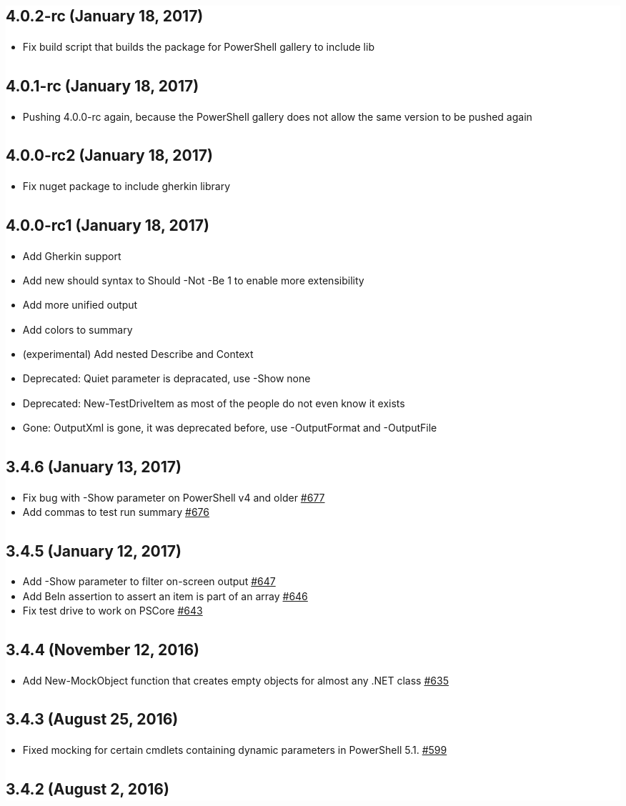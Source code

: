 ## 4.0.2-rc (January 18, 2017)

- Fix build script that builds the package for PowerShell gallery to include lib

## 4.0.1-rc (January 18, 2017)

- Pushing 4.0.0-rc again, because the PowerShell gallery does not allow the same version to be pushed again

## 4.0.0-rc2 (January 18, 2017)

- Fix nuget package to include gherkin library

## 4.0.0-rc1 (January 18, 2017)

- Add Gherkin support
- Add new should syntax to Should -Not -Be 1 to enable more extensibility
- Add more unified output
- Add colors to summary
- (experimental) Add nested Describe and Context

- Deprecated: Quiet parameter is depracated, use -Show none
- Deprecated: New-TestDriveItem as most of the people do not even know it exists
- Gone: OutputXml is gone, it was deprecated before, use -OutputFormat and -OutputFile

## 3.4.6 (January 13, 2017)

- Fix bug with -Show parameter on PowerShell v4 and older [#677](https://github.com/pester/Pester/issues/677)
- Add commas to test run summary [#676](https://github.com/pester/Pester/issues/676)

## 3.4.5 (January 12, 2017)

- Add -Show parameter to filter on-screen output [#647](https://github.com/pester/Pester/issues/647)
- Add BeIn assertion to assert an item is part of an array [#646](https://github.com/pester/Pester/issues/646)
- Fix test drive to work on PSCore [#643](https://github.com/pester/Pester/issues/643)

## 3.4.4 (November 12, 2016)

- Add New-MockObject function that creates empty objects for almost any .NET class [#635](https://github.com/pester/Pester/issues/635)

## 3.4.3 (August 25, 2016)

- Fixed mocking for certain cmdlets containing dynamic parameters in PowerShell 5.1. [#599](https://github.com/pester/Pester/issues/599)

## 3.4.2 (August 2, 2016)
